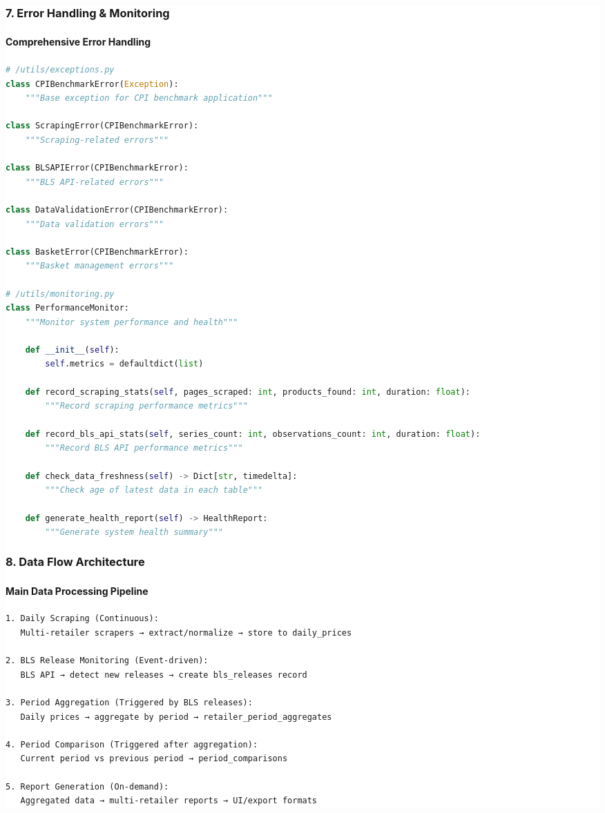 ### 7. **Error Handling & Monitoring**

#### Comprehensive Error Handling
```python
# /utils/exceptions.py
class CPIBenchmarkError(Exception):
    """Base exception for CPI benchmark application"""

class ScrapingError(CPIBenchmarkError):
    """Scraping-related errors"""
    
class BLSAPIError(CPIBenchmarkError):
    """BLS API-related errors"""
    
class DataValidationError(CPIBenchmarkError):
    """Data validation errors"""
    
class BasketError(CPIBenchmarkError):
    """Basket management errors"""

# /utils/monitoring.py
class PerformanceMonitor:
    """Monitor system performance and health"""
    
    def __init__(self):
        self.metrics = defaultdict(list)
        
    def record_scraping_stats(self, pages_scraped: int, products_found: int, duration: float):
        """Record scraping performance metrics"""
        
    def record_bls_api_stats(self, series_count: int, observations_count: int, duration: float):
        """Record BLS API performance metrics"""
        
    def check_data_freshness(self) -> Dict[str, timedelta]:
        """Check age of latest data in each table"""
        
    def generate_health_report(self) -> HealthReport:
        """Generate system health summary"""
```

### 8. **Data Flow Architecture**

#### Main Data Processing Pipeline

```
1. Daily Scraping (Continuous):
   Multi-retailer scrapers → extract/normalize → store to daily_prices
   
2. BLS Release Monitoring (Event-driven):
   BLS API → detect new releases → create bls_releases record
   
3. Period Aggregation (Triggered by BLS releases):
   Daily prices → aggregate by period → retailer_period_aggregates
   
4. Period Comparison (Triggered after aggregation):
   Current period vs previous period → period_comparisons
   
5. Report Generation (On-demand):
   Aggregated data → multi-retailer reports → UI/export formats
```
